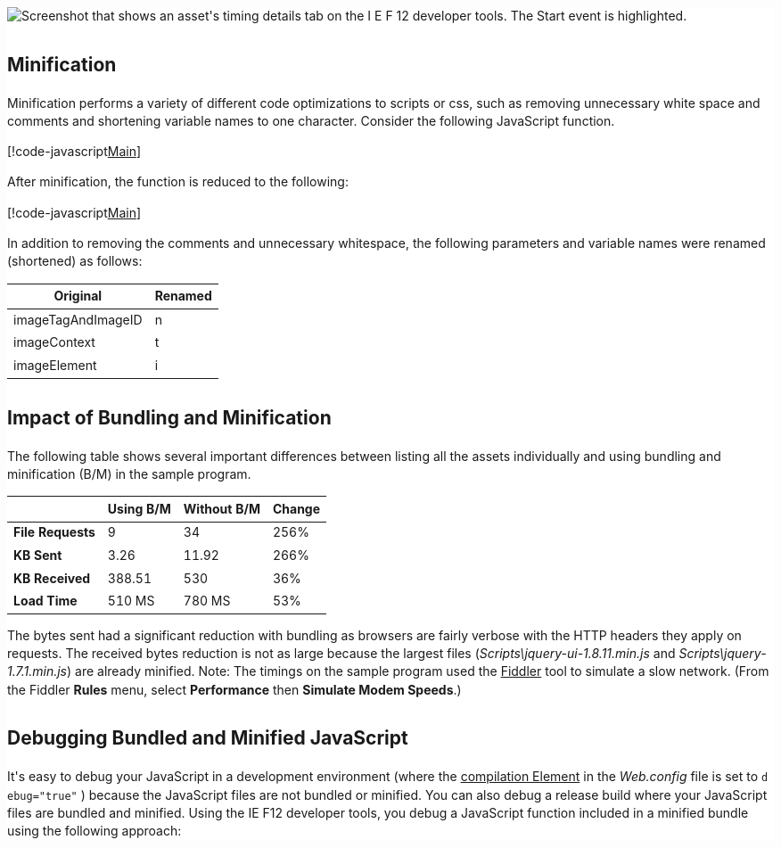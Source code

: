 ![Screenshot that shows an asset's timing details tab on the I E F 12 developer tools. The Start event is highlighted.](bundling-and-minification/_static/image3.png)

## Minification

Minification performs a variety of different code optimizations to scripts or css, such as removing unnecessary white space and comments and shortening variable names to one character. Consider the following JavaScript function.

[!code-javascript[Main](bundling-and-minification/samples/sample1.js)]

After minification, the function is reduced to the following:

[!code-javascript[Main](bundling-and-minification/samples/sample2.js)]

In addition to removing the comments and unnecessary whitespace, the following parameters and variable names were renamed (shortened) as follows:

| **Original** | **Renamed** |
| --- | --- |
| imageTagAndImageID | n |
| imageContext | t |
| imageElement | i |

## Impact of Bundling and Minification

The following table shows several important differences between listing all the assets individually and using bundling and minification (B/M) in the sample program.

|  | **Using B/M** | **Without B/M** | **Change** |
| --- | --- | --- | --- |
| **File Requests** | 9 | 34 | 256% |
| **KB Sent** | 3.26 | 11.92 | 266% |
| **KB Received** | 388.51 | 530 | 36% |
| **Load Time** | 510 MS | 780 MS | 53% |

The bytes sent had a significant reduction with bundling as browsers are fairly verbose with the HTTP headers they apply on requests. The received bytes reduction is not as large because the largest files (*Scripts\\jquery-ui-1.8.11.min.js* and *Scripts\\jquery-1.7.1.min.js*) are already minified. Note: The timings on the sample program used the [Fiddler](http://www.fiddler2.com/fiddler2/) tool to simulate a slow network. (From the Fiddler **Rules** menu, select **Performance** then **Simulate Modem Speeds**.)

## Debugging Bundled and Minified JavaScript

It's easy to debug your JavaScript in a development environment (where the [compilation Element](https://msdn.microsoft.com/library/s10awwz0.aspx) in the *Web.config* file is set to `debug="true"` ) because the JavaScript files are not bundled or minified. You can also debug a release build where your JavaScript files are bundled and minified. Using the IE F12 developer tools, you debug a JavaScript function included in a minified bundle using the following approach:
